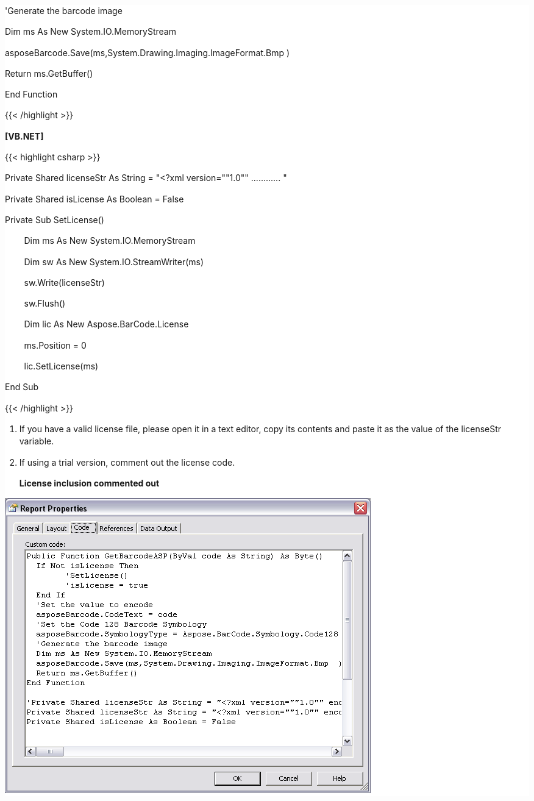   'Generate the barcode image

  Dim ms As New System.IO.MemoryStream

  asposeBarcode.Save(ms,System.Drawing.Imaging.ImageFormat.Bmp  )

  Return ms.GetBuffer()

End Function



{{< /highlight >}}

**[VB.NET]**

{{< highlight csharp >}}

 Private Shared licenseStr As String = "<?xml version=""1.0""  ............  </License>"

Private Shared isLicense As Boolean = False

Private Sub SetLicense()

        Dim ms As New System.IO.MemoryStream 

        Dim sw As New System.IO.StreamWriter(ms) 

        sw.Write(licenseStr) 

        sw.Flush() 

        Dim lic As New Aspose.BarCode.License 

        ms.Position = 0 

        lic.SetLicense(ms) 

End Sub



{{< /highlight >}}

1. If you have a valid license file, please open it in a text editor, copy its contents and paste it as the value of the licenseStr variable.
1. If using a trial version, comment out the license code. 

   **License inclusion commented out** 

![todo:image_alt_text](how-to-use-aspose-barcode-in-sql-server-reporting-services-2000_4.png)